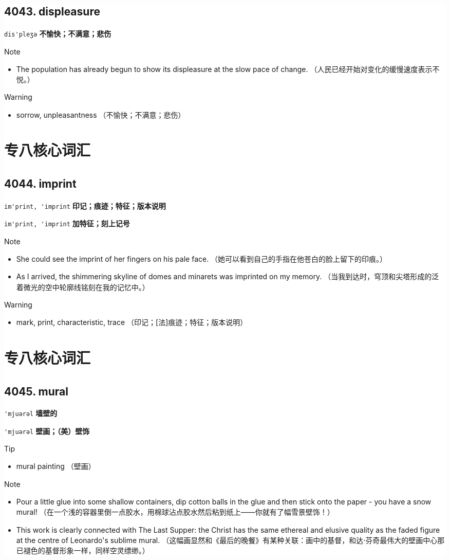 ## 4043. displeasure

`dis'pleʒə`  **不愉快；不满意；悲伤**

> [!NOTE]
>
> - The population has already begun to show its displeasure at the slow pace of change. （人民已经开始对变化的缓慢速度表示不悦。）
>

> [!WARNING]
>
> - sorrow, unpleasantness （不愉快；不满意；悲伤）
>

# 专八核心词汇

## 4044. imprint

`im'print, 'imprint`  **印记；痕迹；特征；版本说明**

`im'print, 'imprint`  **加特征；刻上记号**

> [!NOTE]
>
> - She could see the imprint of her fingers on his pale face. （她可以看到自己的手指在他苍白的脸上留下的印痕。）
>
> - As I arrived, the shimmering skyline of domes and minarets was imprinted on my memory. （当我到达时，穹顶和尖塔形成的泛着微光的空中轮廓线铭刻在我的记忆中。）
>

> [!WARNING]
>
> - mark, print, characteristic, trace （印记；[法]痕迹；特征；版本说明）
>

# 专八核心词汇

## 4045. mural

`'mjuərəl`  **墙壁的**

`'mjuərəl`  **壁画；（美）壁饰**

> [!TIP]
>
> - mural painting （壁画）
>

> [!NOTE]
>
> - Pour a little glue into some shallow containers, dip cotton balls in the glue and then stick onto the paper - you have a snow mural! （在一个浅的容器里倒一点胶水，用棉球沾点胶水然后粘到纸上——你就有了幅雪景壁饰！）
>
> - This work is clearly connected with The Last Supper: the Christ has the same ethereal and elusive quality as the faded figure at the centre of Leonardo's sublime mural. （这幅画显然和《最后的晚餐》有某种关联：画中的基督，和达·芬奇最伟大的壁画中心那已褪色的基督形象一样，同样空灵缥缈。）
>
